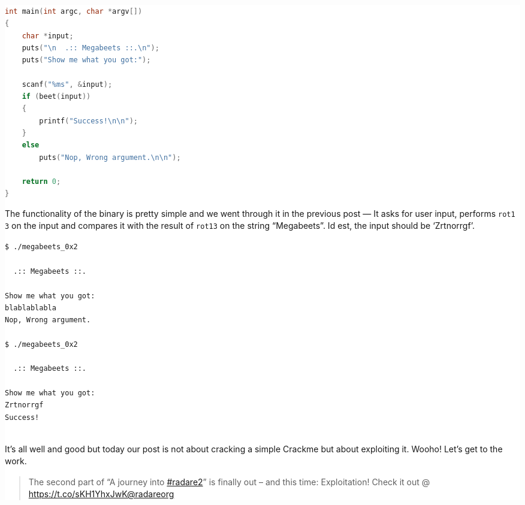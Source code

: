 ```c
int main(int argc, char *argv[])
{
    char *input; 
    puts("\n  .:: Megabeets ::.\n");
    puts("Show me what you got:");
    
    scanf("%ms", &input);
    if (beet(input))
    {
        printf("Success!\n\n");
    }
    else
        puts("Nop, Wrong argument.\n\n");

    return 0;
}

```


The functionality of the binary is pretty simple and we went through it in the previous post &#8212; It asks for user input, performs `rot13` on the input and compares it with the result of `rot13` on the string &#8220;Megabeets&#8221;. Id est, the input should be &#8216;Zrtnorrgf&#8217;.

```myshell
$ ./megabeets_0x2 

  .:: Megabeets ::.

Show me what you got:
blablablabla
Nop, Wrong argument.

$ ./megabeets_0x2 

  .:: Megabeets ::.

Show me what you got:
Zrtnorrgf
Success!


```


It&#8217;s all well and good but today our post is not about cracking a simple Crackme but about exploiting it. Wooho! Let&#8217;s get to the work.

<blockquote class="twitter-tweet" data-lang="en">
  <p dir="ltr" lang="en">
    The second part of &#8220;A journey into <a href="https://twitter.com/hashtag/radare2?src=hash">#radare2</a>&#8221; is finally out &#8211; and this time: Exploitation! Check it out @ <a href="https://t.co/sKH1YhxJwK">https://t.co/sKH1YhxJwK</a><a href="https://twitter.com/radareorg">@radareorg</a>
  </p>
  